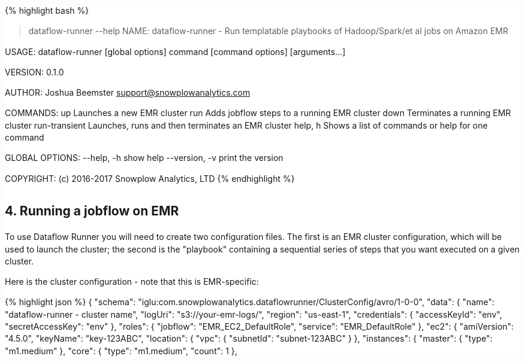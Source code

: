 {% highlight bash %}
> dataflow-runner --help
NAME:
   dataflow-runner - Run templatable playbooks of Hadoop/Spark/et al jobs on Amazon EMR

USAGE:
   dataflow-runner [global options] command [command options] [arguments...]

VERSION:
   0.1.0

AUTHOR:
   Joshua Beemster <support@snowplowanalytics.com>

COMMANDS:
     up             Launches a new EMR cluster
     run            Adds jobflow steps to a running EMR cluster
     down           Terminates a running EMR cluster
     run-transient  Launches, runs and then terminates an EMR cluster
     help, h        Shows a list of commands or help for one command

GLOBAL OPTIONS:
   --help, -h     show help
   --version, -v  print the version

COPYRIGHT:
   (c) 2016-2017 Snowplow Analytics, LTD
{% endhighlight %}

<h2 id="running">4. Running a jobflow on EMR</h2>

To use Dataflow Runner you will need to create two configuration files. The first is an EMR cluster configuration, which will be used to launch the cluster; the second is the "playbook" containing a sequential series of steps that you want executed on a given cluster.

Here is the cluster configuration - note that this is EMR-specific:

{% highlight json %}
{
  "schema": "iglu:com.snowplowanalytics.dataflowrunner/ClusterConfig/avro/1-0-0",
  "data": {
    "name": "dataflow-runner - cluster name",
    "logUri": "s3://your-emr-logs/",
    "region": "us-east-1",
    "credentials": {
      "accessKeyId": "env",
      "secretAccessKey": "env"
    },
    "roles": {
      "jobflow": "EMR_EC2_DefaultRole",
      "service": "EMR_DefaultRole"
    },
    "ec2": {
      "amiVersion": "4.5.0",
      "keyName": "key-123ABC",
      "location": {
        "vpc": {
          "subnetId": "subnet-123ABC"
        }
      },
      "instances": {
        "master": {
          "type": "m1.medium"
        },
        "core": {
          "type": "m1.medium",
          "count": 1
        },

[manoj]: https://github.com/rmanojcit
[emretlrunner-rfc]: http://discourse.snowplowanalytics.com/t/splitting-emretlrunner-into-snowplowctl-and-dataflow-runner/350
[dataflow-runner-repo]: https://github.com/snowplow/dataflow-runner
[dataflow-runner-issues]: https://github.com/snowplow/dataflow-runner/issues/new
[aws-emr]: https://aws.amazon.com/emr/
[apache-yarn]: https://hadoop.apache.org/docs/r2.7.1/hadoop-yarn/hadoop-yarn-site/YARN.html
[google-dataproc]: https://cloud.google.com/dataproc/
[azure-hdinsight]: https://azure.microsoft.com/en-us/services/hdinsight/